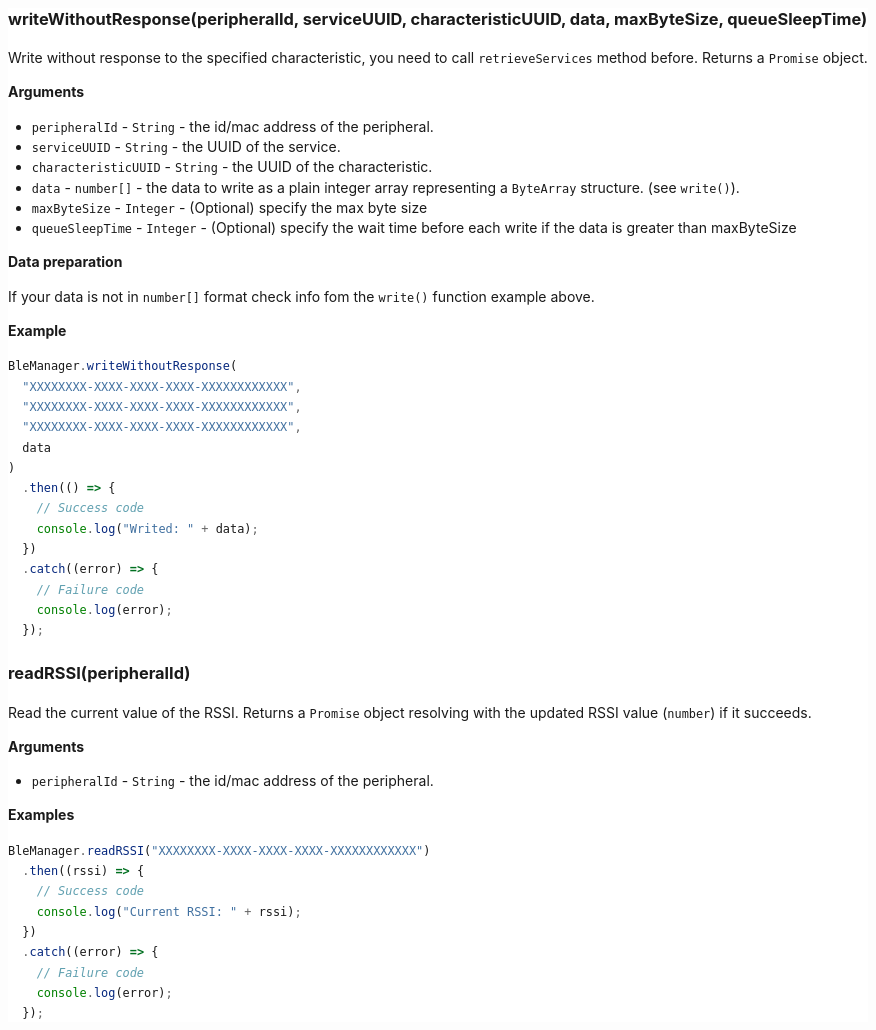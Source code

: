 ### writeWithoutResponse(peripheralId, serviceUUID, characteristicUUID, data, maxByteSize, queueSleepTime)

Write without response to the specified characteristic, you need to call `retrieveServices` method before.
Returns a `Promise` object.

**Arguments**

- `peripheralId` - `String` - the id/mac address of the peripheral.
- `serviceUUID` - `String` - the UUID of the service.
- `characteristicUUID` - `String` - the UUID of the characteristic.
- `data` - `number[]` - the data to write as a plain integer array representing a `ByteArray` structure. (see `write()`).
- `maxByteSize` - `Integer` - (Optional) specify the max byte size
- `queueSleepTime` - `Integer` - (Optional) specify the wait time before each write if the data is greater than maxByteSize

**Data preparation**

If your data is not in `number[]` format check info fom the `write()` function example above.

**Example**

```js
BleManager.writeWithoutResponse(
  "XXXXXXXX-XXXX-XXXX-XXXX-XXXXXXXXXXXX",
  "XXXXXXXX-XXXX-XXXX-XXXX-XXXXXXXXXXXX",
  "XXXXXXXX-XXXX-XXXX-XXXX-XXXXXXXXXXXX",
  data
)
  .then(() => {
    // Success code
    console.log("Writed: " + data);
  })
  .catch((error) => {
    // Failure code
    console.log(error);
  });
```

### readRSSI(peripheralId)

Read the current value of the RSSI.
Returns a `Promise` object resolving with the updated RSSI value (`number`) if it succeeds.

**Arguments**

- `peripheralId` - `String` - the id/mac address of the peripheral.

**Examples**

```js
BleManager.readRSSI("XXXXXXXX-XXXX-XXXX-XXXX-XXXXXXXXXXXX")
  .then((rssi) => {
    // Success code
    console.log("Current RSSI: " + rssi);
  })
  .catch((error) => {
    // Failure code
    console.log(error);
  });
```
